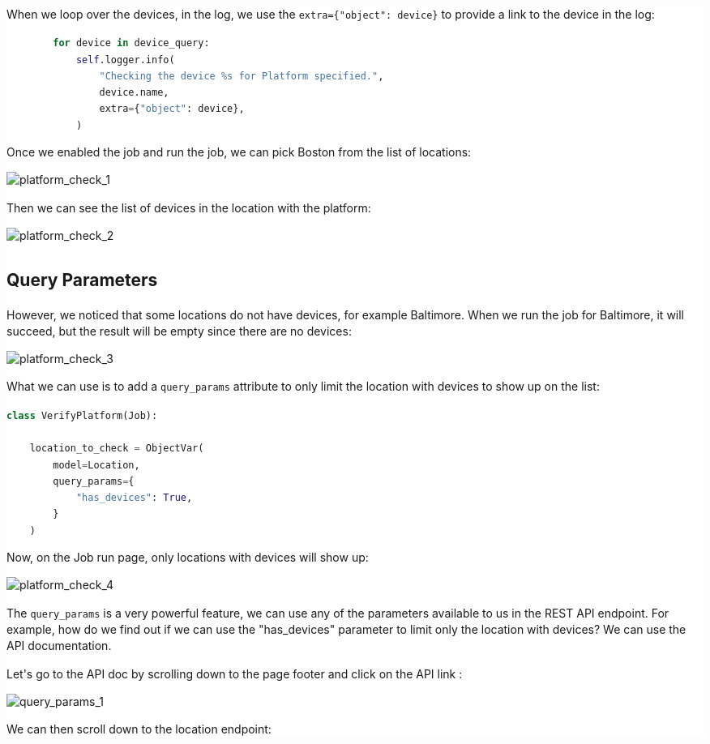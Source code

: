 When we loop over the devices, in the log, we use the `extra={"object": device}` to provide a link to the device in the log: 

```python
        for device in device_query:
            self.logger.info(
                "Checking the device %s for Platform specified.",
                device.name,
                extra={"object": device},
            )
```

Once we enabled the job and run the job, we can pick Boston from the list of locations: 

![platform_check_1](images/platform_check_1.png)

Then we can see the list of devices in the location with the platform: 

![platform_check_2](images/platform_check_2.png)

## Query Parameters

However, we noticed that some locations do not have devices, for example Baltimore. When we run the job for Baltimore, it will succeed, but the result will be empty since there are no devices: 

![platform_check_3](images/platform_check_3.png)

What we can use is to add a `query_params` attribute to only limit the location with devices to show up on the list: 

```python
class VerifyPlatform(Job):

    location_to_check = ObjectVar(
        model=Location,
        query_params={
            "has_devices": True,
        }
    )
```

Now, on the Job run page, only locations with devices will show up: 

![platform_check_4](images/platform_check_4.png)

The `query_params` is a very powerful feature, we can use any of the parameters available to us in the REST API endpoint. For example, how do we find out if we can use the "has_devices" parameter to limit only the location with devices? We can use the API documentation. 

Let's go to the API doc by scrolling down to the page footer and click on the API link : 

![query_params_1](images/query_params_1.png)

We can then scroll down to the location endpoint: 
